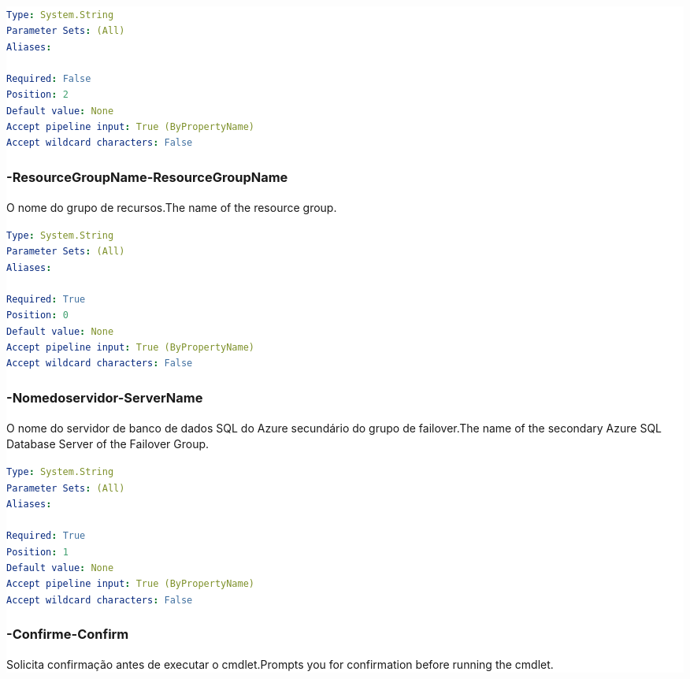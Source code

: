 ```yaml
Type: System.String
Parameter Sets: (All)
Aliases:

Required: False
Position: 2
Default value: None
Accept pipeline input: True (ByPropertyName)
Accept wildcard characters: False
```

### <span data-ttu-id="ff753-127">-ResourceGroupName</span><span class="sxs-lookup"><span data-stu-id="ff753-127">-ResourceGroupName</span></span>
<span data-ttu-id="ff753-128">O nome do grupo de recursos.</span><span class="sxs-lookup"><span data-stu-id="ff753-128">The name of the resource group.</span></span>

```yaml
Type: System.String
Parameter Sets: (All)
Aliases:

Required: True
Position: 0
Default value: None
Accept pipeline input: True (ByPropertyName)
Accept wildcard characters: False
```

### <span data-ttu-id="ff753-129">-Nomedoservidor</span><span class="sxs-lookup"><span data-stu-id="ff753-129">-ServerName</span></span>
<span data-ttu-id="ff753-130">O nome do servidor de banco de dados SQL do Azure secundário do grupo de failover.</span><span class="sxs-lookup"><span data-stu-id="ff753-130">The name of the secondary Azure SQL Database Server of the Failover Group.</span></span>

```yaml
Type: System.String
Parameter Sets: (All)
Aliases:

Required: True
Position: 1
Default value: None
Accept pipeline input: True (ByPropertyName)
Accept wildcard characters: False
```

### <span data-ttu-id="ff753-131">-Confirme</span><span class="sxs-lookup"><span data-stu-id="ff753-131">-Confirm</span></span>
<span data-ttu-id="ff753-132">Solicita confirmação antes de executar o cmdlet.</span><span class="sxs-lookup"><span data-stu-id="ff753-132">Prompts you for confirmation before running the cmdlet.</span></span>
